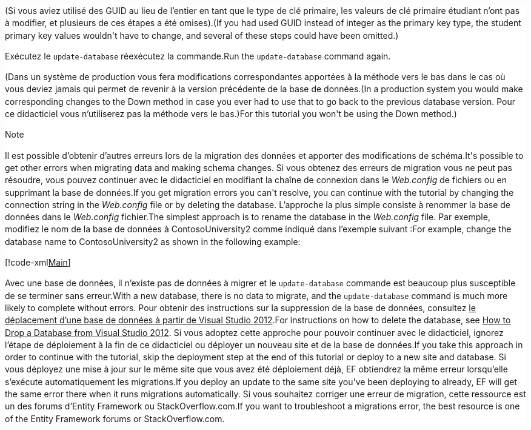 <span data-ttu-id="0b7bc-169">(Si vous aviez utilisé des GUID au lieu de l’entier en tant que le type de clé primaire, les valeurs de clé primaire étudiant n’ont pas à modifier, et plusieurs de ces étapes a été omises).</span><span class="sxs-lookup"><span data-stu-id="0b7bc-169">(If you had used GUID instead of integer as the primary key type, the student primary key values wouldn't have to change, and several of these steps could have been omitted.)</span></span>

<span data-ttu-id="0b7bc-170">Exécutez le `update-database` réexécutez la commande.</span><span class="sxs-lookup"><span data-stu-id="0b7bc-170">Run the `update-database` command again.</span></span>

<span data-ttu-id="0b7bc-171">(Dans un système de production vous fera modifications correspondantes apportées à la méthode vers le bas dans le cas où vous deviez jamais qui permet de revenir à la version précédente de la base de données.</span><span class="sxs-lookup"><span data-stu-id="0b7bc-171">(In a production system you would make corresponding changes to the Down method in case you ever had to use that to go back to the previous database version.</span></span> <span data-ttu-id="0b7bc-172">Pour ce didacticiel vous n’utiliserez pas la méthode vers le bas.)</span><span class="sxs-lookup"><span data-stu-id="0b7bc-172">For this tutorial you won't be using the Down method.)</span></span>

> [!NOTE]
> <span data-ttu-id="0b7bc-173">Il est possible d’obtenir d’autres erreurs lors de la migration des données et apporter des modifications de schéma.</span><span class="sxs-lookup"><span data-stu-id="0b7bc-173">It's possible to get other errors when migrating data and making schema changes.</span></span> <span data-ttu-id="0b7bc-174">Si vous obtenez des erreurs de migration vous ne peut pas résoudre, vous pouvez continuer avec le didacticiel en modifiant la chaîne de connexion dans le *Web.config* de fichiers ou en supprimant la base de données.</span><span class="sxs-lookup"><span data-stu-id="0b7bc-174">If you get migration errors you can't resolve, you can continue with the tutorial by changing the connection string in the *Web.config* file or by deleting the database.</span></span> <span data-ttu-id="0b7bc-175">L’approche la plus simple consiste à renommer la base de données dans le *Web.config* fichier.</span><span class="sxs-lookup"><span data-stu-id="0b7bc-175">The simplest approach is to rename the database in the *Web.config* file.</span></span> <span data-ttu-id="0b7bc-176">Par exemple, modifiez le nom de la base de données à ContosoUniversity2 comme indiqué dans l’exemple suivant :</span><span class="sxs-lookup"><span data-stu-id="0b7bc-176">For example, change the database name to ContosoUniversity2 as shown in the following example:</span></span>
> 
> [!code-xml[Main](implementing-inheritance-with-the-entity-framework-in-an-asp-net-mvc-application/samples/sample6.xml?highlight=2)]
> 
> <span data-ttu-id="0b7bc-177">Avec une base de données, il n’existe pas de données à migrer et le `update-database` commande est beaucoup plus susceptible de se terminer sans erreur.</span><span class="sxs-lookup"><span data-stu-id="0b7bc-177">With a new database, there is no data to migrate, and the `update-database` command is much more likely to complete without errors.</span></span> <span data-ttu-id="0b7bc-178">Pour obtenir des instructions sur la suppression de la base de données, consultez [le déplacement d’une base de données à partir de Visual Studio 2012](http://romiller.com/2013/05/17/how-to-drop-a-database-from-visual-studio-2012/).</span><span class="sxs-lookup"><span data-stu-id="0b7bc-178">For instructions on how to delete the database, see [How to Drop a Database from Visual Studio 2012](http://romiller.com/2013/05/17/how-to-drop-a-database-from-visual-studio-2012/).</span></span> <span data-ttu-id="0b7bc-179">Si vous adoptez cette approche pour pouvoir continuer avec le didacticiel, ignorez l’étape de déploiement à la fin de ce didacticiel ou déployer un nouveau site et de la base de données.</span><span class="sxs-lookup"><span data-stu-id="0b7bc-179">If you take this approach in order to continue with the tutorial, skip the deployment step at the end of this tutorial or deploy to a new site and database.</span></span> <span data-ttu-id="0b7bc-180">Si vous déployez une mise à jour sur le même site que vous avez été déploiement déjà, EF obtiendrez la même erreur lorsqu’elle s’exécute automatiquement les migrations.</span><span class="sxs-lookup"><span data-stu-id="0b7bc-180">If you deploy an update to the same site you've been deploying to already, EF will get the same error there when it runs migrations automatically.</span></span> <span data-ttu-id="0b7bc-181">Si vous souhaitez corriger une erreur de migration, cette ressource est un des forums d’Entity Framework ou StackOverflow.com.</span><span class="sxs-lookup"><span data-stu-id="0b7bc-181">If you want to troubleshoot a migrations error, the best resource is one of the Entity Framework forums or StackOverflow.com.</span></span>
